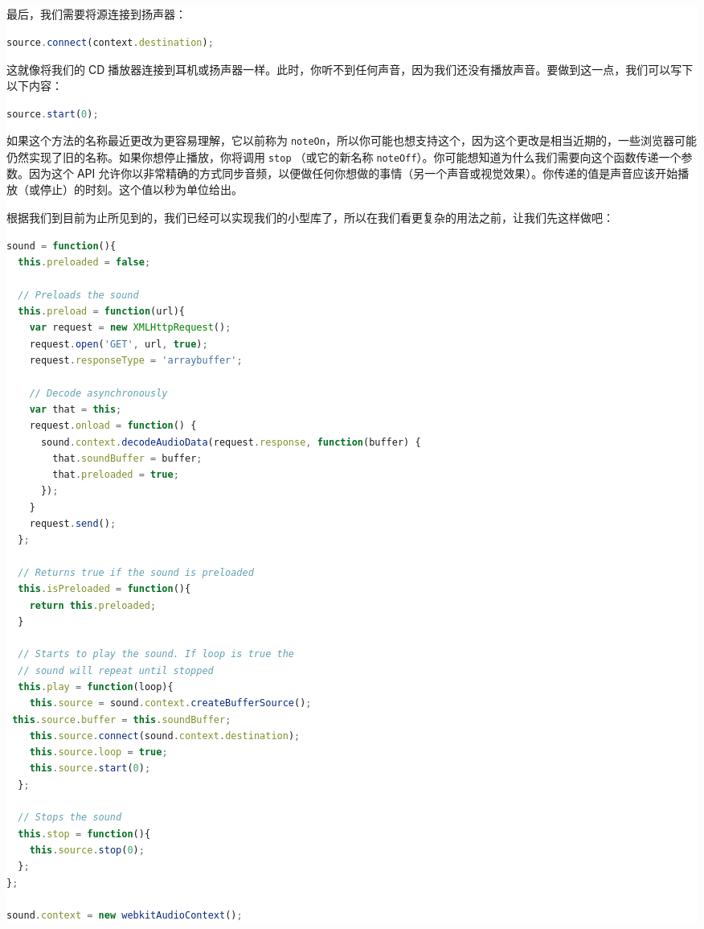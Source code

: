 最后，我们需要将源连接到扬声器：

```js
source.connect(context.destination);
```

这就像将我们的 CD 播放器连接到耳机或扬声器一样。此时，你听不到任何声音，因为我们还没有播放声音。要做到这一点，我们可以写下以下内容：

```js
source.start(0);
```

如果这个方法的名称最近更改为更容易理解，它以前称为 `noteOn`，所以你可能也想支持这个，因为这个更改是相当近期的，一些浏览器可能仍然实现了旧的名称。如果你想停止播放，你将调用 `stop` （或它的新名称 `noteOff`）。你可能想知道为什么我们需要向这个函数传递一个参数。因为这个 API 允许你以非常精确的方式同步音频，以便做任何你想做的事情（另一个声音或视觉效果）。你传递的值是声音应该开始播放（或停止）的时刻。这个值以秒为单位给出。

根据我们到目前为止所见到的，我们已经可以实现我们的小型库了，所以在我们看更复杂的用法之前，让我们先这样做吧：

```js
sound = function(){
  this.preloaded = false;

  // Preloads the sound
  this.preload = function(url){
    var request = new XMLHttpRequest();
    request.open('GET', url, true);
    request.responseType = 'arraybuffer';

    // Decode asynchronously
    var that = this;
    request.onload = function() {
      sound.context.decodeAudioData(request.response, function(buffer) {
        that.soundBuffer = buffer;
        that.preloaded = true;
      });
    }
    request.send();
  };

  // Returns true if the sound is preloaded
  this.isPreloaded = function(){
    return this.preloaded;
  }

  // Starts to play the sound. If loop is true the
  // sound will repeat until stopped 
  this.play = function(loop){
    this.source = sound.context.createBufferSource();
 this.source.buffer = this.soundBuffer;
    this.source.connect(sound.context.destination);
    this.source.loop = true;
    this.source.start(0);
  };

  // Stops the sound
  this.stop = function(){
    this.source.stop(0);
  };
};

sound.context = new webkitAudioContext();
```
